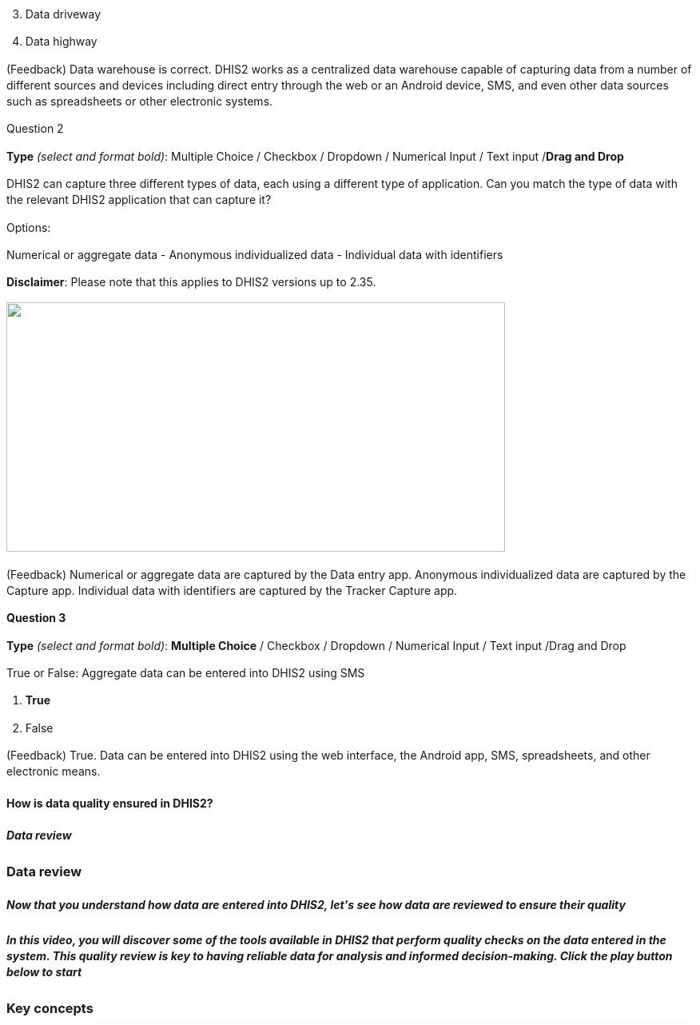 3. Data driveway

4. Data highway

(Feedback) Data warehouse is correct. DHIS2 works as a centralized data warehouse capable of capturing data from a number of different sources and devices including direct entry through the web or an Android device, SMS, and even other data sources such as spreadsheets or other electronic systems.

Question 2

**Type** *(select and format bold)*: Multiple Choice / Checkbox / Dropdown / Numerical Input / Text input /**Drag and Drop**

DHIS2 can capture three different types of data, each using a different type of application. Can you match the type of data with the relevant DHIS2 application that can capture it?

Options:

Numerical or aggregate data - Anonymous individualized data - Individual data with identifiers

**Disclaimer**: Please note that this applies to DHIS2 versions up to 2.35.

<img src="static/media/image11.png" style="width:6.5in;height:3.25in" />

(Feedback) Numerical or aggregate data are captured by the Data entry app. Anonymous individualized data are captured by the Capture app. Individual data with identifiers are captured by the Tracker Capture app.

**Question 3**

**Type** *(select and format bold)*: **Multiple Choice** / Checkbox / Dropdown / Numerical Input / Text input /Drag and Drop

True or False: Aggregate data can be entered into DHIS2 using SMS

1. **True**

2. False

(Feedback) True. Data can be entered into DHIS2 using the web interface, the Android app, SMS, spreadsheets, and other electronic means.

#### How is data quality ensured in DHIS2?

##### Data review

### Data review

##### Now that you understand how data are entered into DHIS2, let's see how data are reviewed to ensure their quality

##### In this video, you will discover some of the tools available in DHIS2 that perform quality checks on the data entered in the system. This quality review is key to having reliable data for analysis and informed decision-making. Click the play button below to start

### Key concepts
